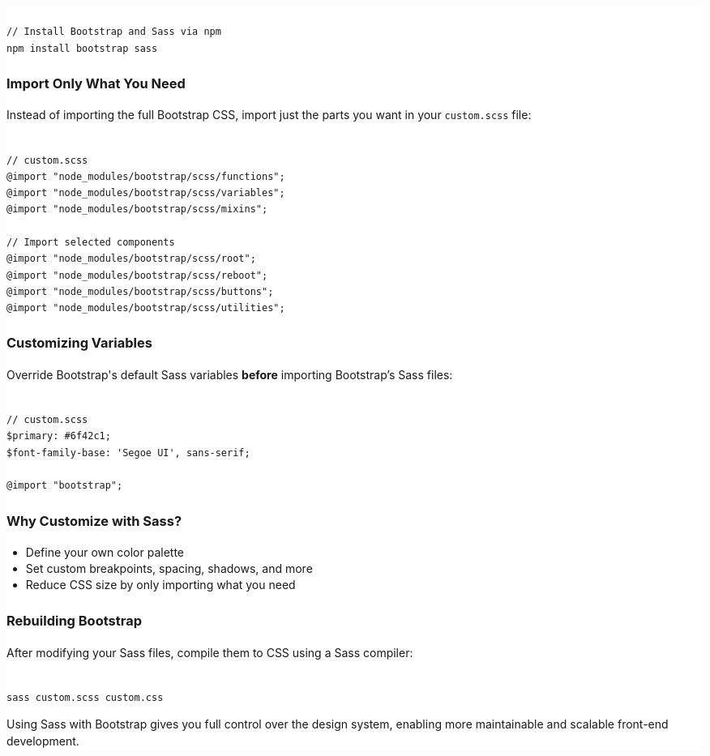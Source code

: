 <pre><code>
// Install Bootstrap and Sass via npm
npm install bootstrap sass
</code></pre>

<h3>Import Only What You Need</h3>
<p>
  Instead of importing the full Bootstrap CSS, import just the parts you want in your <code>custom.scss</code> file:
</p>

<pre><code>
// custom.scss
@import "node_modules/bootstrap/scss/functions";
@import "node_modules/bootstrap/scss/variables";
@import "node_modules/bootstrap/scss/mixins";

// Import selected components
@import "node_modules/bootstrap/scss/root";
@import "node_modules/bootstrap/scss/reboot";
@import "node_modules/bootstrap/scss/buttons";
@import "node_modules/bootstrap/scss/utilities";
</code></pre>

<h3>Customizing Variables</h3>
<p>
  Override Bootstrap's default Sass variables <strong>before</strong> importing Bootstrap’s Sass files:
</p>

<pre><code>
// custom.scss
$primary: #6f42c1;
$font-family-base: 'Segoe UI', sans-serif;

@import "bootstrap";
</code></pre>

<h3>Why Customize with Sass?</h3>
<ul>
  <li>Define your own color palette</li>
  <li>Set custom breakpoints, spacing, shadows, and more</li>
  <li>Reduce CSS size by only importing what you need</li>
</ul>

<h3>Rebuilding Bootstrap</h3>
<p>
  After modifying your Sass files, compile them to CSS using a Sass compiler:
</p>

<pre><code>
sass custom.scss custom.css
</code></pre>

<p>
  Using Sass with Bootstrap gives you full control over the design system, enabling more maintainable and scalable front-end development.
</p>
